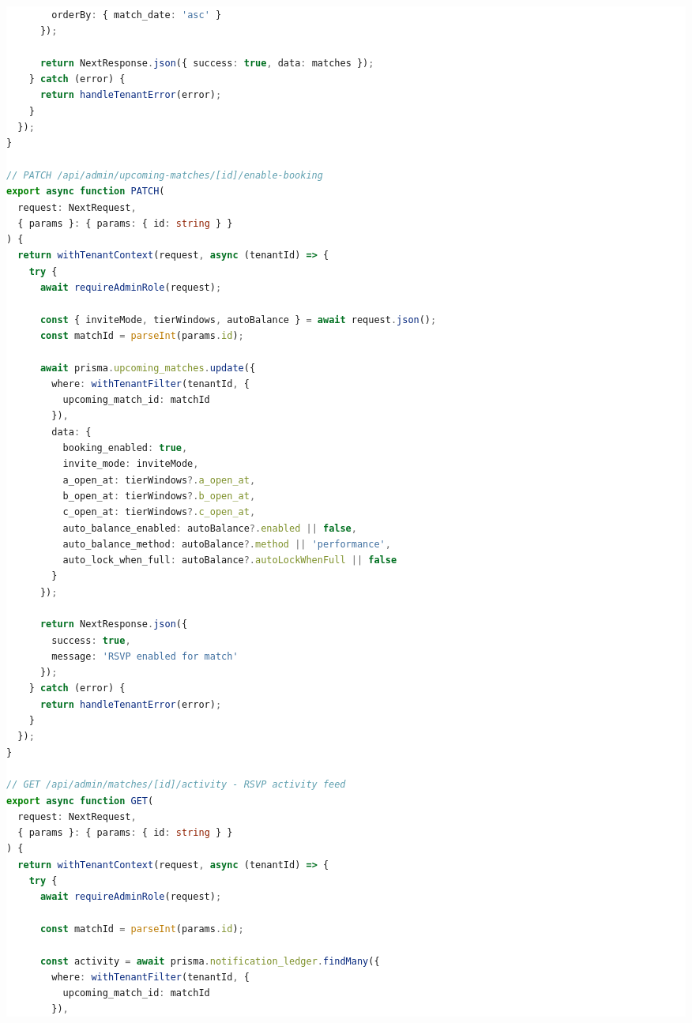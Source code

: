 ```typescript
        orderBy: { match_date: 'asc' }
      });
      
      return NextResponse.json({ success: true, data: matches });
    } catch (error) {
      return handleTenantError(error);
    }
  });
}

// PATCH /api/admin/upcoming-matches/[id]/enable-booking
export async function PATCH(
  request: NextRequest,
  { params }: { params: { id: string } }
) {
  return withTenantContext(request, async (tenantId) => {
    try {
      await requireAdminRole(request);
      
      const { inviteMode, tierWindows, autoBalance } = await request.json();
      const matchId = parseInt(params.id);
      
      await prisma.upcoming_matches.update({
        where: withTenantFilter(tenantId, {
          upcoming_match_id: matchId
        }),
        data: {
          booking_enabled: true,
          invite_mode: inviteMode,
          a_open_at: tierWindows?.a_open_at,
          b_open_at: tierWindows?.b_open_at,
          c_open_at: tierWindows?.c_open_at,
          auto_balance_enabled: autoBalance?.enabled || false,
          auto_balance_method: autoBalance?.method || 'performance',
          auto_lock_when_full: autoBalance?.autoLockWhenFull || false
        }
      });
      
      return NextResponse.json({ 
        success: true, 
        message: 'RSVP enabled for match' 
      });
    } catch (error) {
      return handleTenantError(error);
    }
  });
}

// GET /api/admin/matches/[id]/activity - RSVP activity feed
export async function GET(
  request: NextRequest,
  { params }: { params: { id: string } }
) {
  return withTenantContext(request, async (tenantId) => {
    try {
      await requireAdminRole(request);
      
      const matchId = parseInt(params.id);
      
      const activity = await prisma.notification_ledger.findMany({
        where: withTenantFilter(tenantId, {
          upcoming_match_id: matchId
        }),
```